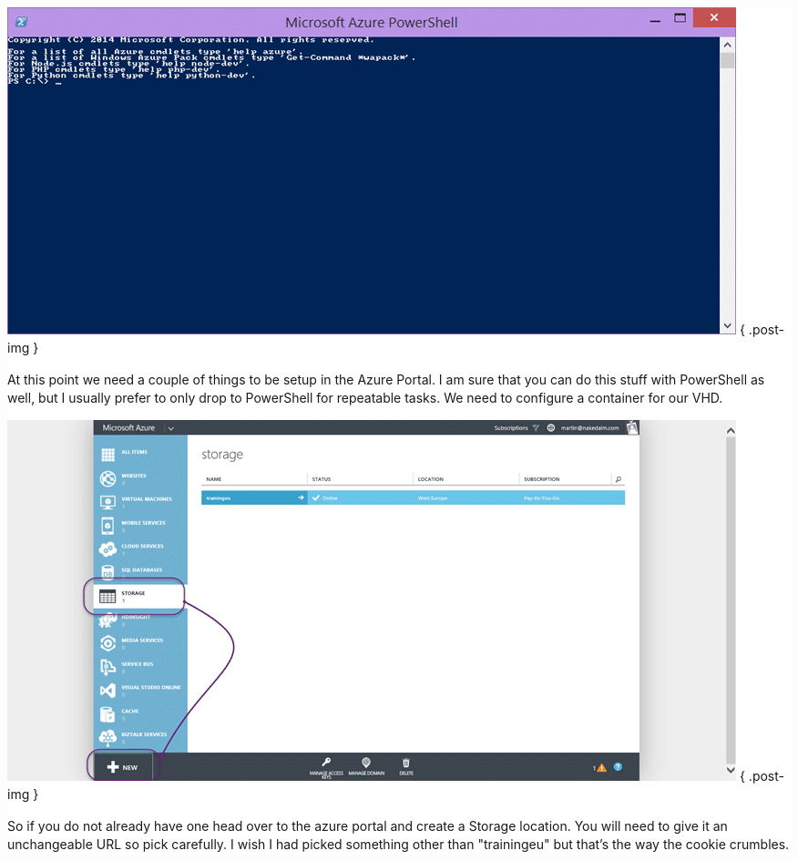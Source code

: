 ![clip_image002](images/clip-image0021-2-2.png "clip_image002")
{ .post-img }

At this point we need a couple of things to be setup in the Azure Portal. I am sure that you can do this stuff with PowerShell as well, but I usually prefer to only drop to PowerShell for repeatable tasks. We need to configure a container for our VHD.

![clip_image003](images/clip-image0031-3-3.png "clip_image003")
{ .post-img }

So if you do not already have one head over to the azure portal and create a Storage location. You will need to give it an unchangeable URL so pick carefully. I wish I had picked something other than "trainingeu" but that’s the way the cookie crumbles.
